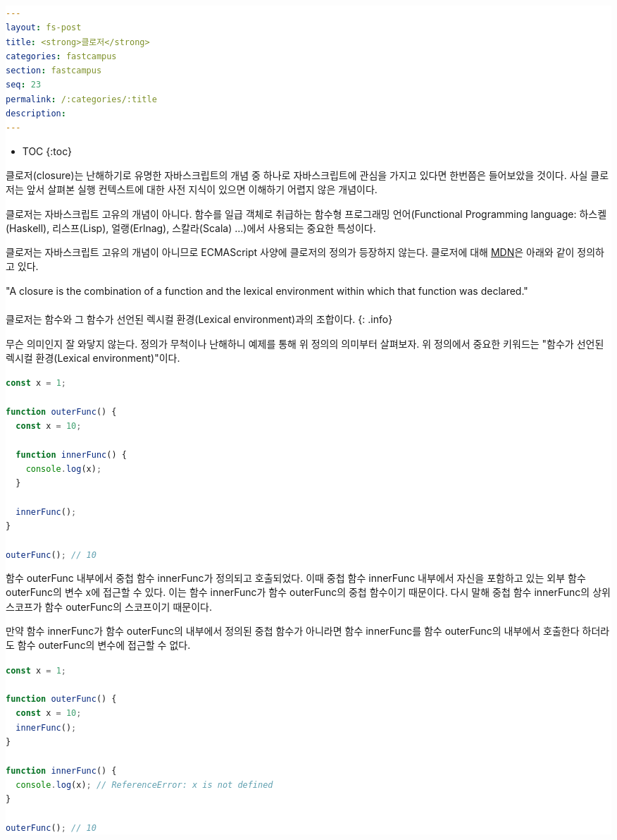 ```yaml
---
layout: fs-post
title: <strong>클로저</strong>
categories: fastcampus
section: fastcampus
seq: 23
permalink: /:categories/:title
description:
---
```


* TOC
{:toc}

클로저(closure)는 난해하기로 유명한 자바스크립트의 개념 중 하나로 자바스크립트에 관심을 가지고 있다면 한번쯤은 들어보았을 것이다. 사실 클로저는 앞서 살펴본 실행 컨텍스트에 대한 사전 지식이 있으면 이해하기 어렵지 않은 개념이다.

클로저는 자바스크립트 고유의 개념이 아니다. 함수를 일급 객체로 취급하는 함수형 프로그래밍 언어(Functional Programming language: 하스켈(Haskell), 리스프(Lisp), 얼랭(Erlnag), 스칼라(Scala) …)에서 사용되는 중요한 특성이다.

클로저는 자바스크립트 고유의 개념이 아니므로 ECMAScript 사양에 클로저의 정의가 등장하지 않는다. 클로저에 대해 [MDN](https://developer.mozilla.org/en-US/docs/Web/JavaScript/Closures)은 아래와 같이 정의하고 있다.

"A closure is the combination of a function and the lexical environment within which that function was declared."<br><br>
클로저는 함수와 그 함수가 선언된 렉시컬 환경(Lexical environment)과의 조합이다.
{: .info}

무슨 의미인지 잘 와닿지 않는다. 정의가 무척이나 난해하니 예제를 통해 위 정의의 의미부터 살펴보자. 위 정의에서 중요한 키워드는 "함수가 선언된 렉시컬 환경(Lexical environment)"이다.

```javascript
const x = 1;

function outerFunc() {
  const x = 10;

  function innerFunc() {
    console.log(x);
  }

  innerFunc();
}

outerFunc(); // 10
```

함수 outerFunc 내부에서 중첩 함수 innerFunc가 정의되고 호출되었다. 이때 중첩 함수 innerFunc 내부에서 자신을 포함하고 있는 외부 함수 outerFunc의 변수 x에 접근할 수 있다. 이는 함수 innerFunc가 함수 outerFunc의 중첩 함수이기 때문이다. 다시 말해 중첩 함수 innerFunc의 상위 스코프가 함수 outerFunc의 스코프이기 때문이다.

만약 함수 innerFunc가 함수 outerFunc의 내부에서 정의된 중첩 함수가 아니라면 함수 innerFunc를 함수 outerFunc의 내부에서 호출한다 하더라도 함수 outerFunc의 변수에 접근할 수 없다.

```javascript
const x = 1;

function outerFunc() {
  const x = 10;
  innerFunc();
}

function innerFunc() {
  console.log(x); // ReferenceError: x is not defined
}

outerFunc(); // 10
```